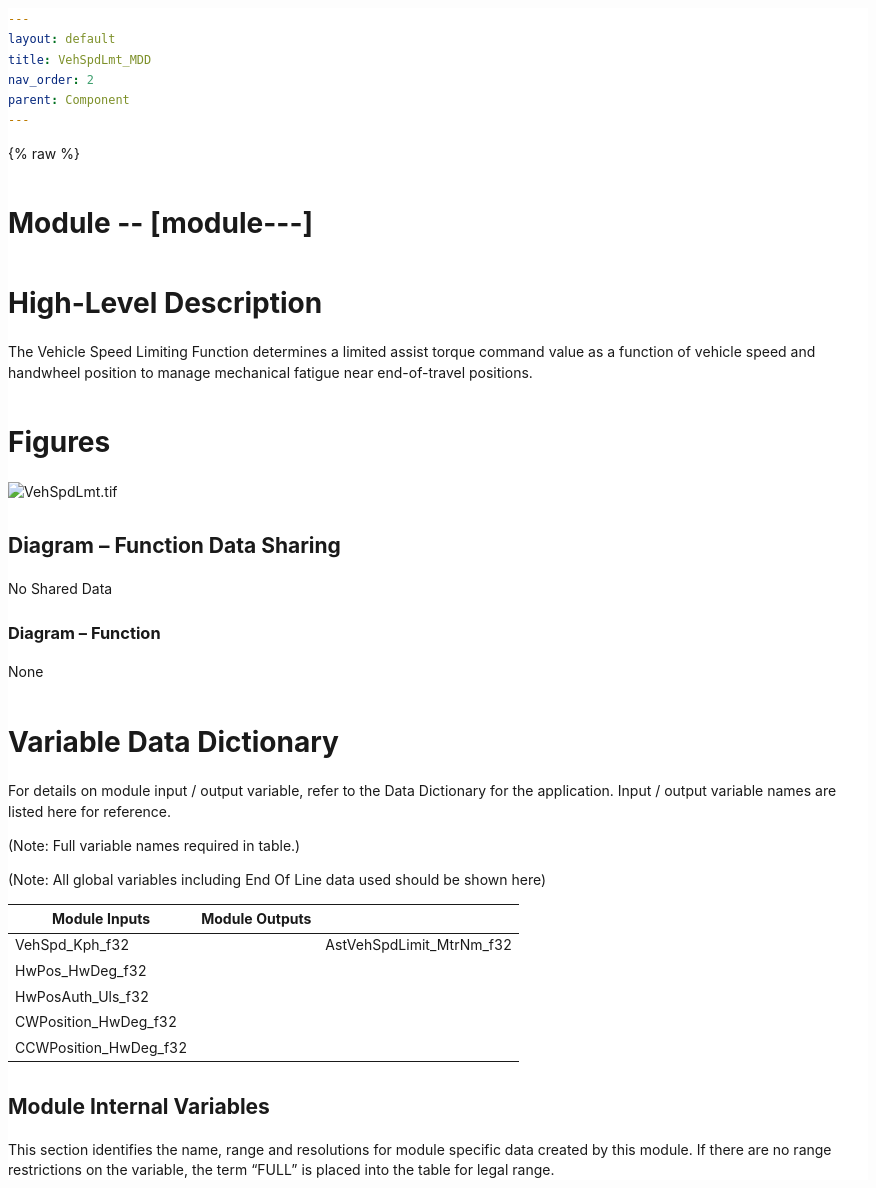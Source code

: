 ```yaml
---
layout: default
title: VehSpdLmt_MDD
nav_order: 2
parent: Component
---
```

{% raw %}
# Module --  [module---]

# High-Level Description

The Vehicle Speed Limiting Function determines a limited assist torque
command value as a function of vehicle speed and handwheel position to
manage mechanical fatigue near end-of-travel positions.

# Figures

<img
src="ElectricPowerSteering_TMS570_CHRYSLER_LWR_website/docs/VehSpdLmt/doc/mediax/media/image1.tiff"
style="width:3.14583in;height:3.14583in" alt="VehSpdLmt.tif" />

## Diagram – Function Data Sharing

No Shared Data

### Diagram – Function

None

#  Variable Data Dictionary

For details on module input / output variable, refer to the Data
Dictionary for the application. Input / output variable names are listed
here for reference.

(Note: Full variable names required in table.)

(Note: All global variables including End Of Line data used should be
shown here)

| Module Inputs         | Module Outputs |                          |
|-----------------------|----------------|--------------------------|
| VehSpd_Kph_f32        |                | AstVehSpdLimit_MtrNm_f32 |
| HwPos_HwDeg_f32       |                |                          |
| HwPosAuth_Uls_f32     |                |                          |
| CWPosition_HwDeg_f32  |                |                          |
| CCWPosition_HwDeg_f32 |                |                          |

## Module Internal Variables

This section identifies the name, range and resolutions for module
specific data created by this module. If there are no range restrictions
on the variable, the term “FULL” is placed into the table for legal
range.

